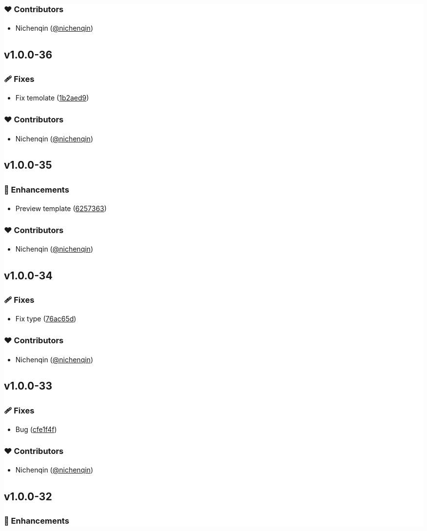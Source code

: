 ### ❤️ Contributors

- Nichenqin ([@nichenqin](http://github.com/nichenqin))

## v1.0.0-36


### 🩹 Fixes

- Fix temolate ([1b2aed9](https://github.com/undb-io/undb/commit/1b2aed9))

### ❤️ Contributors

- Nichenqin ([@nichenqin](http://github.com/nichenqin))

## v1.0.0-35


### 🚀 Enhancements

- Preview template ([6257363](https://github.com/undb-io/undb/commit/6257363))

### ❤️ Contributors

- Nichenqin ([@nichenqin](http://github.com/nichenqin))

## v1.0.0-34


### 🩹 Fixes

- Fix type ([76ac65d](https://github.com/undb-io/undb/commit/76ac65d))

### ❤️ Contributors

- Nichenqin ([@nichenqin](http://github.com/nichenqin))

## v1.0.0-33


### 🩹 Fixes

- Bug ([cfe1f4f](https://github.com/undb-io/undb/commit/cfe1f4f))

### ❤️ Contributors

- Nichenqin ([@nichenqin](http://github.com/nichenqin))

## v1.0.0-32


### 🚀 Enhancements
